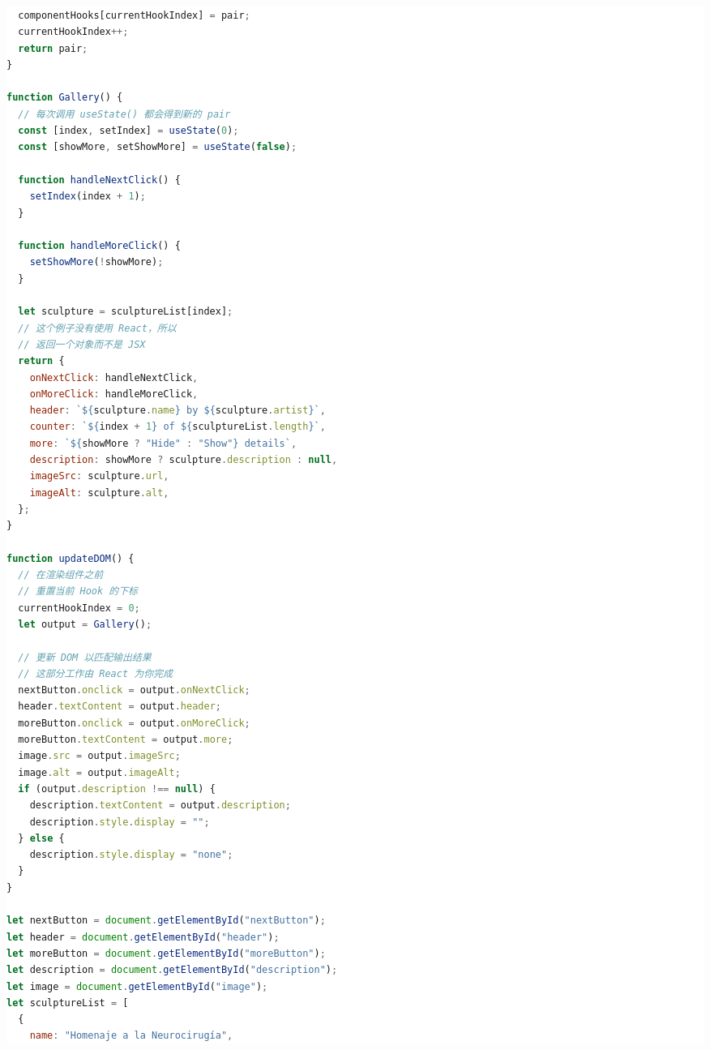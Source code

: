 ```js
  componentHooks[currentHookIndex] = pair;
  currentHookIndex++;
  return pair;
}

function Gallery() {
  // 每次调用 useState() 都会得到新的 pair
  const [index, setIndex] = useState(0);
  const [showMore, setShowMore] = useState(false);

  function handleNextClick() {
    setIndex(index + 1);
  }

  function handleMoreClick() {
    setShowMore(!showMore);
  }

  let sculpture = sculptureList[index];
  // 这个例子没有使用 React，所以
  // 返回一个对象而不是 JSX
  return {
    onNextClick: handleNextClick,
    onMoreClick: handleMoreClick,
    header: `${sculpture.name} by ${sculpture.artist}`,
    counter: `${index + 1} of ${sculptureList.length}`,
    more: `${showMore ? "Hide" : "Show"} details`,
    description: showMore ? sculpture.description : null,
    imageSrc: sculpture.url,
    imageAlt: sculpture.alt,
  };
}

function updateDOM() {
  // 在渲染组件之前
  // 重置当前 Hook 的下标
  currentHookIndex = 0;
  let output = Gallery();

  // 更新 DOM 以匹配输出结果
  // 这部分工作由 React 为你完成
  nextButton.onclick = output.onNextClick;
  header.textContent = output.header;
  moreButton.onclick = output.onMoreClick;
  moreButton.textContent = output.more;
  image.src = output.imageSrc;
  image.alt = output.imageAlt;
  if (output.description !== null) {
    description.textContent = output.description;
    description.style.display = "";
  } else {
    description.style.display = "none";
  }
}

let nextButton = document.getElementById("nextButton");
let header = document.getElementById("header");
let moreButton = document.getElementById("moreButton");
let description = document.getElementById("description");
let image = document.getElementById("image");
let sculptureList = [
  {
    name: "Homenaje a la Neurocirugía",
```